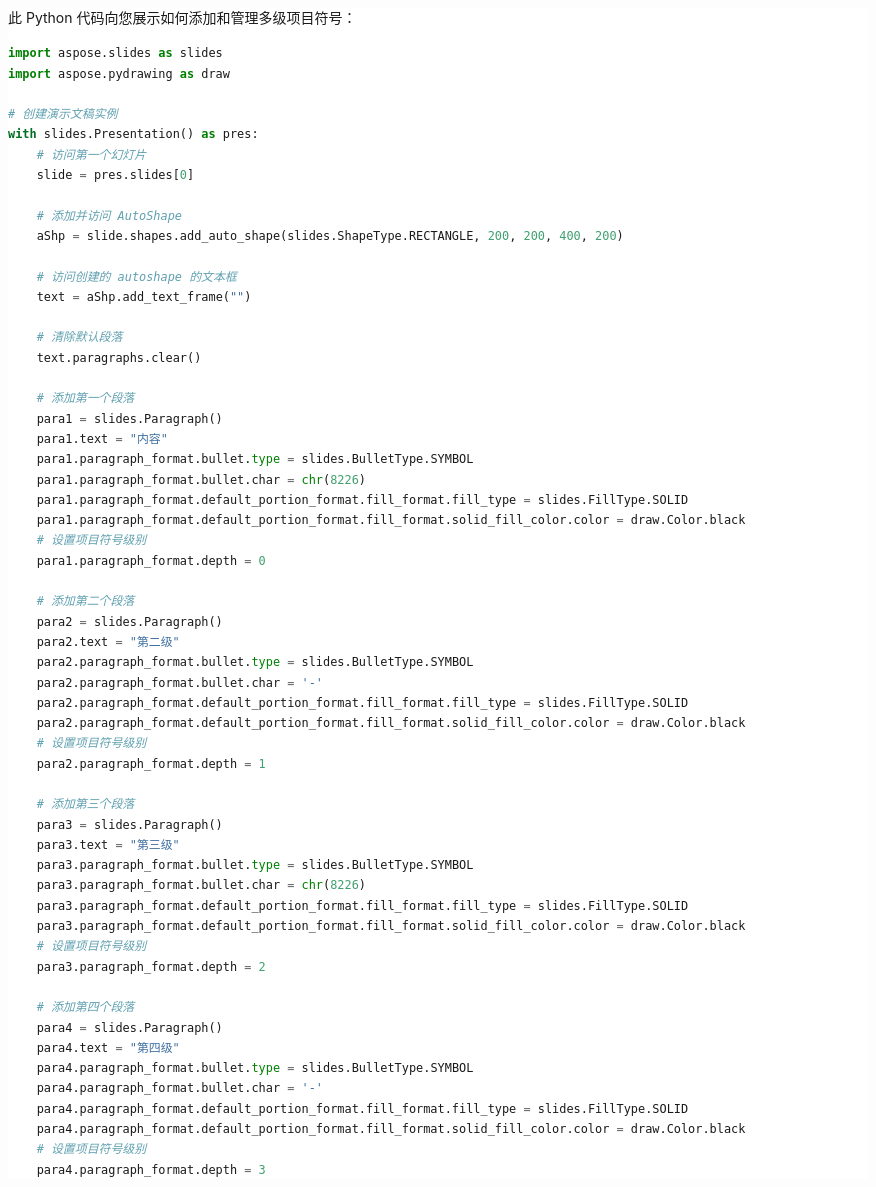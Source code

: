 此 Python 代码向您展示如何添加和管理多级项目符号：

```python
import aspose.slides as slides
import aspose.pydrawing as draw

# 创建演示文稿实例
with slides.Presentation() as pres:
    # 访问第一个幻灯片
    slide = pres.slides[0]
    
    # 添加并访问 AutoShape
    aShp = slide.shapes.add_auto_shape(slides.ShapeType.RECTANGLE, 200, 200, 400, 200)

    # 访问创建的 autoshape 的文本框
    text = aShp.add_text_frame("")
    
    # 清除默认段落
    text.paragraphs.clear()

    # 添加第一个段落
    para1 = slides.Paragraph()
    para1.text = "内容"
    para1.paragraph_format.bullet.type = slides.BulletType.SYMBOL
    para1.paragraph_format.bullet.char = chr(8226)
    para1.paragraph_format.default_portion_format.fill_format.fill_type = slides.FillType.SOLID
    para1.paragraph_format.default_portion_format.fill_format.solid_fill_color.color = draw.Color.black
    # 设置项目符号级别
    para1.paragraph_format.depth = 0

    # 添加第二个段落
    para2 = slides.Paragraph()
    para2.text = "第二级"
    para2.paragraph_format.bullet.type = slides.BulletType.SYMBOL
    para2.paragraph_format.bullet.char = '-'
    para2.paragraph_format.default_portion_format.fill_format.fill_type = slides.FillType.SOLID
    para2.paragraph_format.default_portion_format.fill_format.solid_fill_color.color = draw.Color.black
    # 设置项目符号级别
    para2.paragraph_format.depth = 1

    # 添加第三个段落
    para3 = slides.Paragraph()
    para3.text = "第三级"
    para3.paragraph_format.bullet.type = slides.BulletType.SYMBOL
    para3.paragraph_format.bullet.char = chr(8226)
    para3.paragraph_format.default_portion_format.fill_format.fill_type = slides.FillType.SOLID
    para3.paragraph_format.default_portion_format.fill_format.solid_fill_color.color = draw.Color.black
    # 设置项目符号级别
    para3.paragraph_format.depth = 2

    # 添加第四个段落
    para4 = slides.Paragraph()
    para4.text = "第四级"
    para4.paragraph_format.bullet.type = slides.BulletType.SYMBOL
    para4.paragraph_format.bullet.char = '-'
    para4.paragraph_format.default_portion_format.fill_format.fill_type = slides.FillType.SOLID
    para4.paragraph_format.default_portion_format.fill_format.solid_fill_color.color = draw.Color.black
    # 设置项目符号级别
    para4.paragraph_format.depth = 3

```